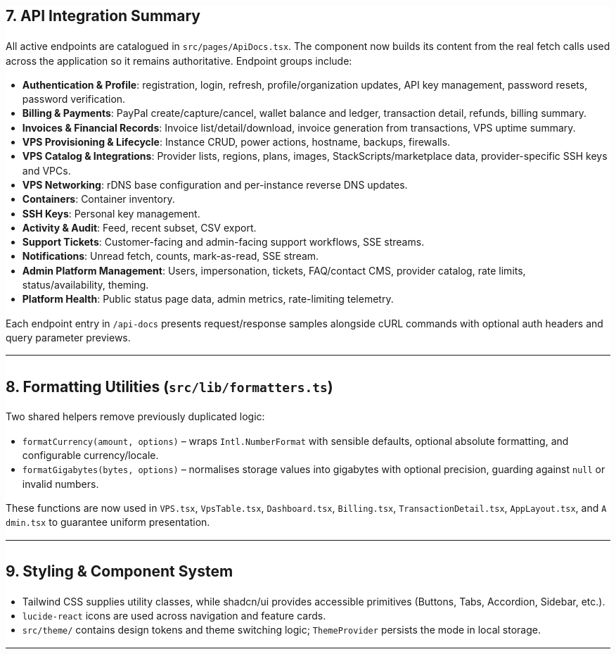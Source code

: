 
## 7. API Integration Summary

All active endpoints are catalogued in `src/pages/ApiDocs.tsx`. The component now builds its content from the real fetch calls used across the application so it remains authoritative. Endpoint groups include:

- **Authentication & Profile**: registration, login, refresh, profile/organization updates, API key management, password resets, password verification.
- **Billing & Payments**: PayPal create/capture/cancel, wallet balance and ledger, transaction detail, refunds, billing summary.
- **Invoices & Financial Records**: Invoice list/detail/download, invoice generation from transactions, VPS uptime summary.
- **VPS Provisioning & Lifecycle**: Instance CRUD, power actions, hostname, backups, firewalls.
- **VPS Catalog & Integrations**: Provider lists, regions, plans, images, StackScripts/marketplace data, provider-specific SSH keys and VPCs.
- **VPS Networking**: rDNS base configuration and per-instance reverse DNS updates.
- **Containers**: Container inventory.
- **SSH Keys**: Personal key management.
- **Activity & Audit**: Feed, recent subset, CSV export.
- **Support Tickets**: Customer-facing and admin-facing support workflows, SSE streams.
- **Notifications**: Unread fetch, counts, mark-as-read, SSE stream.
- **Admin Platform Management**: Users, impersonation, tickets, FAQ/contact CMS, provider catalog, rate limits, status/availability, theming.
- **Platform Health**: Public status page data, admin metrics, rate-limiting telemetry.

Each endpoint entry in `/api-docs` presents request/response samples alongside cURL commands with optional auth headers and query parameter previews.

---

## 8. Formatting Utilities (`src/lib/formatters.ts`)

Two shared helpers remove previously duplicated logic:

- `formatCurrency(amount, options)` – wraps `Intl.NumberFormat` with sensible defaults, optional absolute formatting, and configurable currency/locale.
- `formatGigabytes(bytes, options)` – normalises storage values into gigabytes with optional precision, guarding against `null` or invalid numbers.

These functions are now used in `VPS.tsx`, `VpsTable.tsx`, `Dashboard.tsx`, `Billing.tsx`, `TransactionDetail.tsx`, `AppLayout.tsx`, and `Admin.tsx` to guarantee uniform presentation.

---

## 9. Styling & Component System

- Tailwind CSS supplies utility classes, while shadcn/ui provides accessible primitives (Buttons, Tabs, Accordion, Sidebar, etc.).
- `lucide-react` icons are used across navigation and feature cards.
- `src/theme/` contains design tokens and theme switching logic; `ThemeProvider` persists the mode in local storage.

---